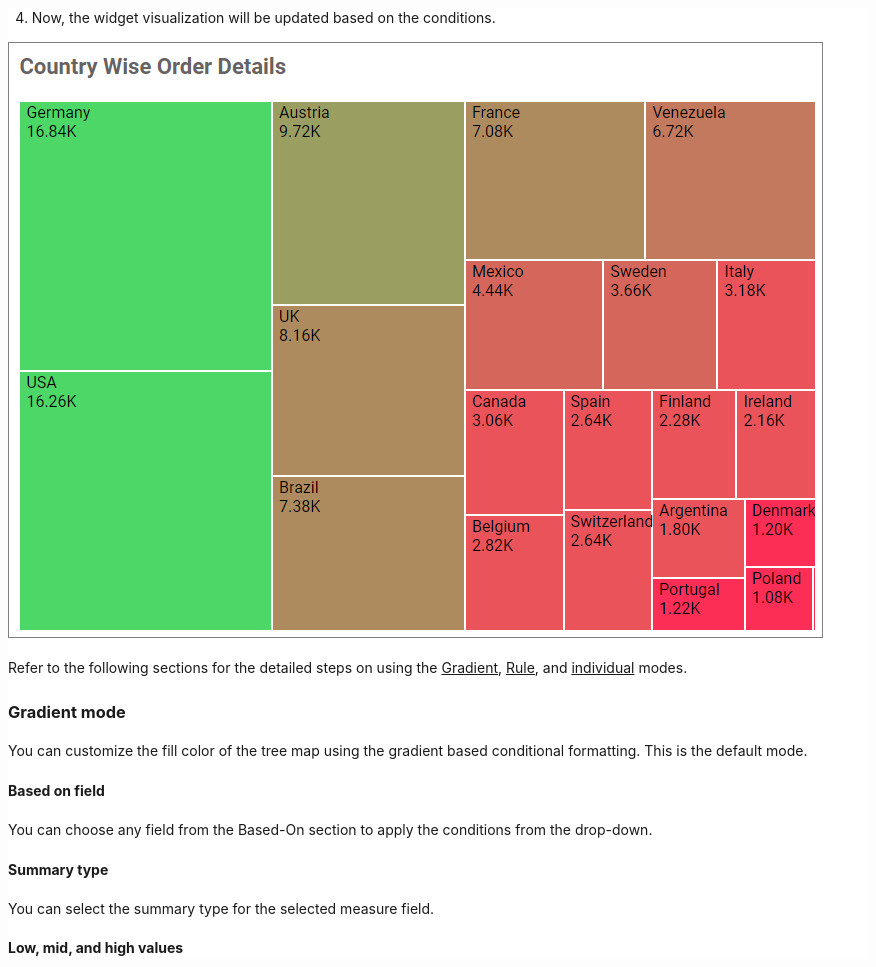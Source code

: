 
4.	Now, the widget visualization will be updated based on the conditions. 

![Treemap with conditional formatting](/static/assets/cloud/visualizing-data/visualization-widgets/images/tree-map/formatting-result.png)

Refer to the following sections for the detailed steps on using the [Gradient](/cloud-bi/visualizing-data/visualization-widgets/tree-map/#gradient-mode), [Rule](/cloud-bi/visualizing-data/visualization-widgets/tree-map/#rule-based-condition-mode), and [individual](/cloud-bi/visualizing-data/visualization-widgets/tree-map/#individual-mode) modes. 

### Gradient mode

You can customize the fill color of the tree map using the gradient based conditional formatting. This is the default mode. 

#### Based on field

You can choose any field from the Based-On section to apply the conditions from the drop-down.

#### Summary type

You can select the summary type for the selected measure field.

#### Low, mid, and high values
